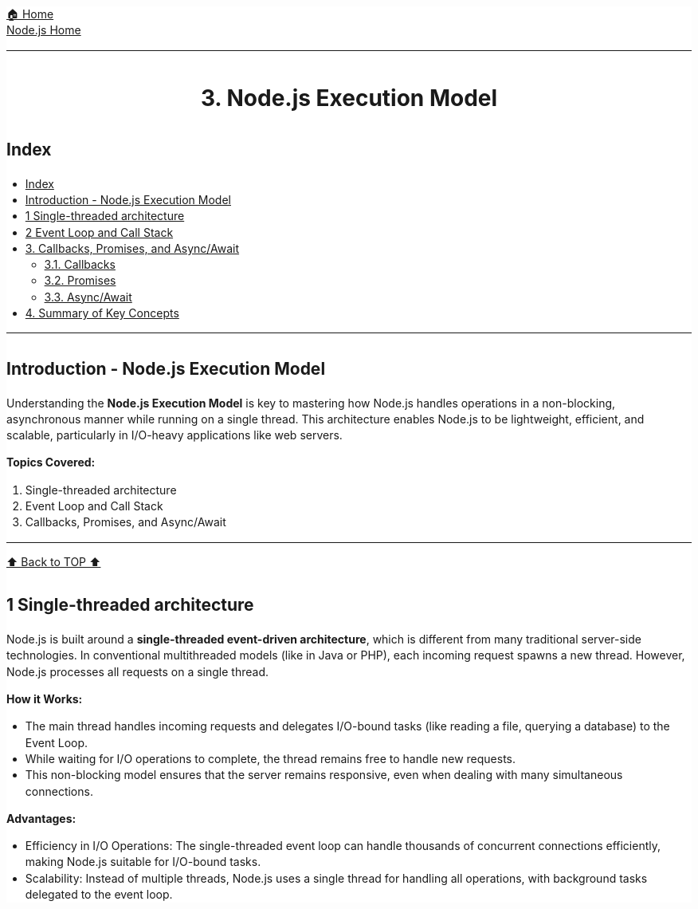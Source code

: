 [🏠 Home](../../../README.md) <br/>
[Node.js Home](../notes/)

---

<h1 style="text-align: center">3. Node.js Execution Model</h1>

## Index
- [Index](#index)
- [Introduction - Node.js Execution Model](#introduction---nodejs-execution-model)
- [1 Single-threaded architecture](#1-single-threaded-architecture)
- [2 Event Loop and Call Stack](#2-event-loop-and-call-stack)
- [3. Callbacks, Promises, and Async/Await](#3-callbacks-promises-and-asyncawait)
	- [3.1. Callbacks](#31-callbacks)
	- [3.2. Promises](#32-promises)
	- [3.3. Async/Await](#33-asyncawait)
- [4. Summary of Key Concepts](#4-summary-of-key-concepts)

---

## Introduction - Node.js Execution Model

Understanding the **Node.js Execution Model** is key to mastering how Node.js handles operations in a non-blocking, asynchronous manner while running on a single thread. This architecture enables Node.js to be lightweight, efficient, and scalable, particularly in I/O-heavy applications like web servers.

**Topics Covered:**
1. Single-threaded architecture
2. Event Loop and Call Stack
3. Callbacks, Promises, and Async/Await

---

[⬆️ Back to TOP ⬆️](#index)

## 1 Single-threaded architecture

Node.js is built around a **single-threaded event-driven architecture**, which is different from many traditional server-side technologies. In conventional multithreaded models (like in Java or PHP), each incoming request spawns a new thread. However, Node.js processes all requests on a single thread.

**How it Works:**

- The main thread handles incoming requests and delegates I/O-bound tasks (like reading a file, querying a database) to the Event Loop.
- While waiting for I/O operations to complete, the thread remains free to handle new requests.
- This non-blocking model ensures that the server remains responsive, even when dealing with many simultaneous connections.

**Advantages:**

- Efficiency in I/O Operations: The single-threaded event loop can handle thousands of concurrent connections efficiently, making Node.js suitable for I/O-bound tasks.
- Scalability: Instead of multiple threads, Node.js uses a single thread for handling all operations, with background tasks delegated to the event loop.
